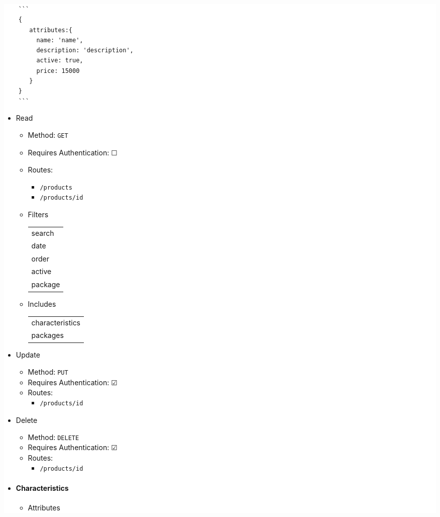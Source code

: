         ```
        {
           attributes:{
             name: 'name',
             description: 'description',
             active: true,
             price: 15000
           }
        }
        ```
  
  * Read
    * Method: `GET`
    * Requires Authentication: &#9744;
    * Routes: 
      * `/products`
      * `/products/id`
    
    * Filters
    
        |  | 
        | ------------- |
        | search |  
        | date |  
        | order |  
        | active |  
        | package | 
         
    * Includes
    
        |  | 
        | ------------- |
        | characteristics |  
        | packages |  
    
  * Update
    * Method: `PUT`
    * Requires Authentication: &#9745;
    * Routes: 
      * `/products/id`
  
  * Delete
    * Method: `DELETE`
    * Requires Authentication: &#9745;
    * Routes: 
      * `/products/id` 

* #### Characteristics
  * Attributes
  